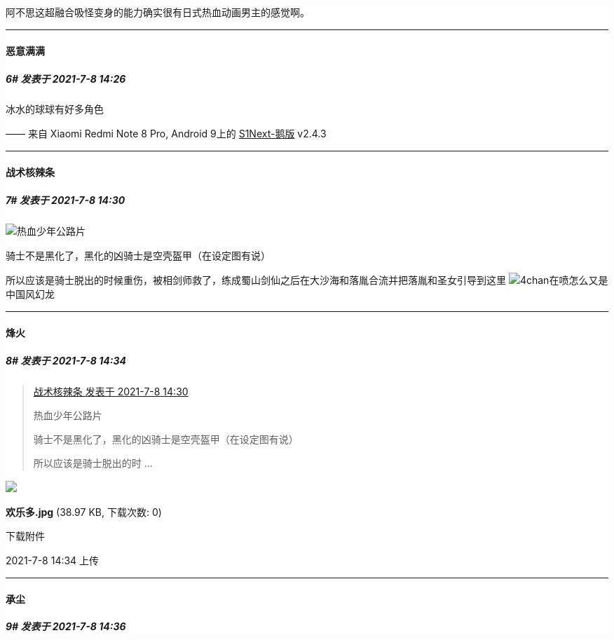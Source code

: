 
阿不思这超融合吸怪变身的能力确实很有日式热血动画男主的感觉啊。


*****

####  恶意满满  
##### 6#       发表于 2021-7-8 14:26


冰水的球球有好多角色 

—— 来自 Xiaomi Redmi Note 8 Pro, Android 9上的 [S1Next-鹅版](https://github.com/ykrank/S1-Next/releases) v2.4.3


*****

####  战术核辣条  
##### 7#       发表于 2021-7-8 14:30


<img src="https://static.saraba1st.com/image/smiley/face2017/066.png" referrerpolicy="no-referrer">热血少年公路片

骑士不是黑化了，黑化的凶骑士是空壳盔甲（在设定图有说）

所以应该是骑士脱出的时候重伤，被相剑师救了，练成蜀山剑仙之后在大沙海和落胤合流并把落胤和圣女引导到这里
<img src="https://static.saraba1st.com/image/smiley/face2017/067.png" referrerpolicy="no-referrer">4chan在喷怎么又是中国风幻龙


*****

####  烽火  
##### 8#       发表于 2021-7-8 14:34


<blockquote><a href="httphttps://bbs.saraba1st.com/2b/forum.php?mod=redirect&amp;goto=findpost&amp;pid=51884446&amp;ptid=2014347" target="_blank">战术核辣条 发表于 2021-7-8 14:30</a>

热血少年公路片

骑士不是黑化了，黑化的凶骑士是空壳盔甲（在设定图有说）

所以应该是骑士脱出的时 ...</blockquote>

<img src="https://img.saraba1st.com/forum/202107/08/143409wl0fwl4lbkayll5l.jpg" referrerpolicy="no-referrer">


<strong>欢乐多.jpg</strong> (38.97 KB, 下载次数: 0)

下载附件

2021-7-8 14:34 上传


*****

####  承尘  
##### 9#       发表于 2021-7-8 14:36
